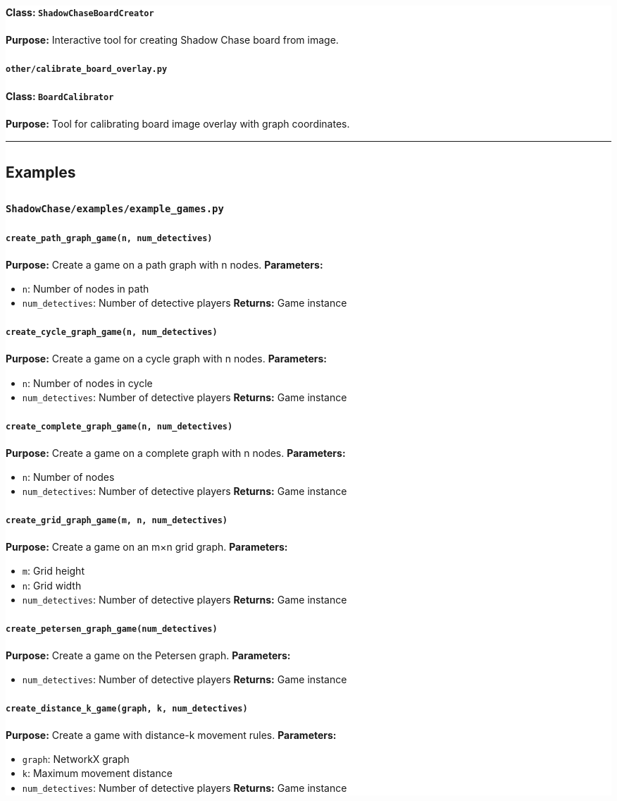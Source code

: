 #### Class: `ShadowChaseBoardCreator`
**Purpose:** Interactive tool for creating Shadow Chase board from image.

#### `other/calibrate_board_overlay.py`

#### Class: `BoardCalibrator`
**Purpose:** Tool for calibrating board image overlay with graph coordinates.

---

## Examples

### `ShadowChase/examples/example_games.py`

#### `create_path_graph_game(n, num_detectives)`
**Purpose:** Create a game on a path graph with n nodes.
**Parameters:**
- `n`: Number of nodes in path
- `num_detectives`: Number of detective players
**Returns:** Game instance

#### `create_cycle_graph_game(n, num_detectives)`
**Purpose:** Create a game on a cycle graph with n nodes.
**Parameters:**
- `n`: Number of nodes in cycle
- `num_detectives`: Number of detective players
**Returns:** Game instance

#### `create_complete_graph_game(n, num_detectives)`
**Purpose:** Create a game on a complete graph with n nodes.
**Parameters:**
- `n`: Number of nodes
- `num_detectives`: Number of detective players
**Returns:** Game instance

#### `create_grid_graph_game(m, n, num_detectives)`
**Purpose:** Create a game on an m×n grid graph.
**Parameters:**
- `m`: Grid height
- `n`: Grid width
- `num_detectives`: Number of detective players
**Returns:** Game instance

#### `create_petersen_graph_game(num_detectives)`
**Purpose:** Create a game on the Petersen graph.
**Parameters:**
- `num_detectives`: Number of detective players
**Returns:** Game instance

#### `create_distance_k_game(graph, k, num_detectives)`
**Purpose:** Create a game with distance-k movement rules.
**Parameters:**
- `graph`: NetworkX graph
- `k`: Maximum movement distance
- `num_detectives`: Number of detective players
**Returns:** Game instance
